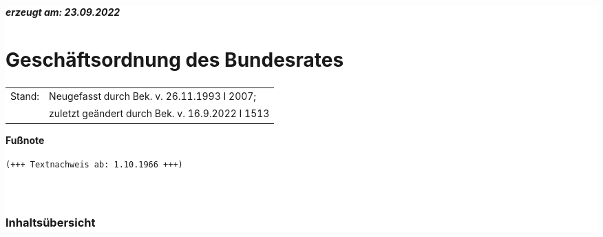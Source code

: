   
  

##### erzeugt am: 23.09.2022

</td>

</tr>

</table>

<span id="BJNR104370966.html"></span>

# Geschäftsordnung des Bundesrates

<div>

<div class="jnhtml">

|        |                                                 |
| ------ | ----------------------------------------------- |
| Stand: | Neugefasst durch Bek. v. 26.11.1993 I 2007;     |
|        | zuletzt geändert durch Bek. v. 16.9.2022 I 1513 |

</div>

</div>

<div>

  
**Fußnote**

<div class="jnhtml">

<div>

<div class="jurAbsatz">

  

``` 
(+++ Textnachweis ab: 1.10.1966 +++)

 
```

</div>

</div>

</div>

</div>

<span id="BJNR104370966BJNE002204377.html"></span>

### Inhaltsübersicht  

<div>
